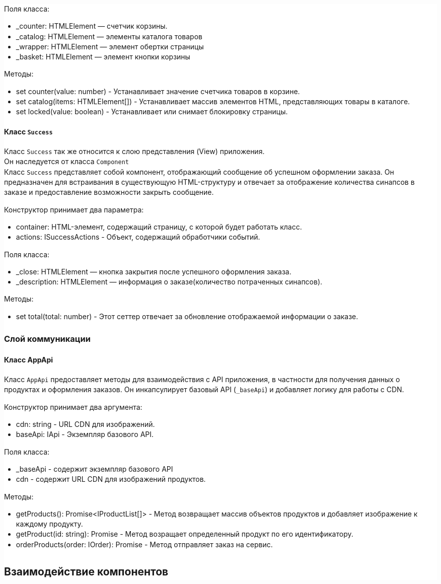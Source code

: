 Поля класса:
- \_counter: HTMLElement — счетчик корзины.
- \_catalog: HTMLElement — элементы каталога товаров
- \_wrapper: HTMLElement — элемент обертки страницы
- \_basket: HTMLElement — элемент кнопки корзины

Методы:
- set counter(value: number) - Устанавливает значение счетчика товаров в корзине. 
- set catalog(items: HTMLElement[]) - Устанавливает массив элементов HTML, представляющих товары в каталоге. 
- set locked(value: boolean) - Устанавливает или снимает блокировку страницы.

#### Класс `Success`
Класс `Success` так же относится к слою представления (View) приложения.\
Он наследуется от класса `Component`\
Класс `Success` представляет собой компонент, отображающий сообщение об успешном оформлении заказа. Он предназначен для встраивания в существующую HTML-структуру и отвечает за отображение количества синапсов в заказе и предоставление возможности закрыть сообщение.

Конструктор принимает два параметра:
- container: HTML-элемент, содержащий страницу, с которой будет работать класс.
- actions: ISuccessActions - Объект, содержащий обработчики событий.

Поля класса:
- \_close: HTMLElement — кнопка закрытия после успешного оформления заказа.
- \_description: HTMLElement — информация о заказе(количество потраченных синапсов).

Методы:
- set total(total: number) - Этот сеттер отвечает за обновление отображаемой информации о заказе.

### Слой коммуникации

#### Класс AppApi

Класс `AppApi` предоставляет методы для взаимодействия с API приложения, в частности для получения данных о продуктах и оформления заказов. Он инкапсулирует базовый API (`_baseApi`) и добавляет логику для работы с CDN.

Конструктор принимает два аргумента:
- cdn: string - URL CDN для изображений.
- baseApi: IApi - Экземпляр базового API.

Поля класса:
- \_baseApi -  содержит экземпляр базового API
- cdn - содержит URL CDN для изображений продуктов.

Методы:
- getProducts(): Promise<IProductList[]> - Метод возвращает массив объектов продуктов и добавляет изображение к каждому продукту.
- getProduct(id: string): Promise<IProductList> - Метод возращает определенный продукт по его идентификатору.
- orderProducts(order: IOrder): Promise<IOrder> - Метод отправляет заказ на сервис.

## Взаимодействие компонентов
